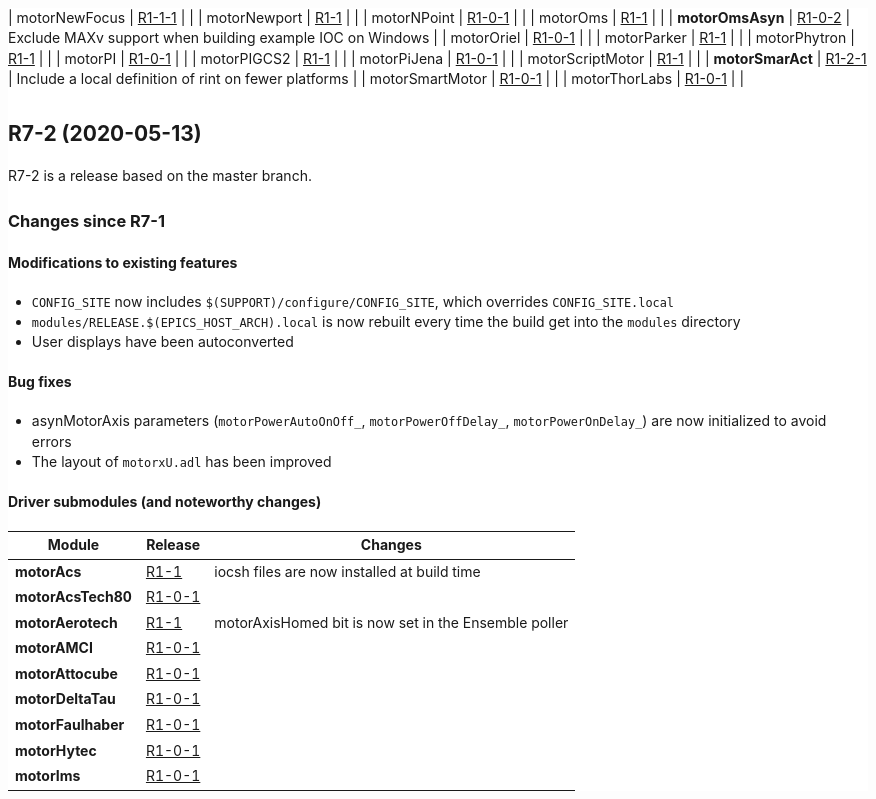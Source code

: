 | motorNewFocus    | [R1-1-1](https://github.com/epics-motor/motorNewFocus/releases/tag/R1-1-1) |         |
| motorNewport     | [R1-1](https://github.com/epics-motor/motorNewport/releases/tag/R1-1) |         |
| motorNPoint      | [R1-0-1](https://github.com/epics-motor/motorNPoint/releases/tag/R1-0-1) |         |
| motorOms         | [R1-1](https://github.com/epics-motor/motorOms/releases/tag/R1-1)  |         |
| **motorOmsAsyn** | [R1-0-2](https://github.com/epics-motor/motorOmsAsyn/releases/tag/R1-0-2) | Exclude MAXv support when building example IOC on Windows |
| motorOriel       | [R1-0-1](https://github.com/epics-motor/motorOriel/releases/tag/R1-0-1) |         |
| motorParker      | [R1-1](https://github.com/epics-motor/motorParker/releases/tag/R1-1) |         |
| motorPhytron     | [R1-1](https://github.com/epics-motor/motorPhytron/releases/tag/R1-1) |         |
| motorPI          | [R1-0-1](https://github.com/epics-motor/motorPI/releases/tag/R1-0-1) |         |
| motorPIGCS2      | [R1-1](https://github.com/epics-motor/motorPIGCS2/releases/tag/R1-1) |         |
| motorPiJena      | [R1-0-1](https://github.com/epics-motor/motorPiJena/releases/tag/R1-0-1) |         |
| motorScriptMotor | [R1-1](https://github.com/epics-motor/motorScriptMotor/releases/tag/R1-1) |         |
| **motorSmarAct** | [R1-2-1](https://github.com/epics-motor/motorSmarAct/releases/tag/R1-2-1) | Include a local definition of rint on fewer platforms |
| motorSmartMotor  | [R1-0-1](https://github.com/epics-motor/motorSmartMotor/releases/tag/R1-0-1) |         |
| motorThorLabs    | [R1-0-1](https://github.com/epics-motor/motorThorLabs/releases/tag/R1-0-1) |         |

## __R7-2 (2020-05-13)__
R7-2 is a release based on the master branch.  

### Changes since R7-1

#### Modifications to existing features
* ``CONFIG_SITE`` now includes ``$(SUPPORT)/configure/CONFIG_SITE``, which overrides ``CONFIG_SITE.local``
* ``modules/RELEASE.$(EPICS_HOST_ARCH).local`` is now rebuilt every time the build get into the ``modules`` directory
* User displays have been autoconverted

#### Bug fixes
* asynMotorAxis parameters (``motorPowerAutoOnOff_``, ``motorPowerOffDelay_``, ``motorPowerOnDelay_``) are now initialized to avoid errors
* The layout of ``motorxU.adl`` has been improved

#### Driver submodules (and noteworthy changes)
| Module           | Release | Changes |
| ---------------- | ------- | ------- |
| **motorAcs**     | [R1-1](https://github.com/epics-motor/motorAcs/releases/tag/R1-1) | iocsh files are now installed at build time |
| **motorAcsTech80** | [R1-0-1](https://github.com/epics-motor/motorAcsTech80/releases/tag/R1-0-1) |         |
| **motorAerotech** | [R1-1](https://github.com/epics-motor/motorAerotech/releases/tag/R1-1) | motorAxisHomed bit is now set in the Ensemble poller |
| **motorAMCI** | [R1-0-1](https://github.com/epics-motor/motorAMCI/releases/tag/R1-0-1) |         |
| **motorAttocube** | [R1-0-1](https://github.com/epics-motor/motorAttocube/releases/tag/R1-0-1) |         |
| **motorDeltaTau** | [R1-0-1](https://github.com/epics-motor/motorDeltaTau/releases/tag/R1-0-1) |         |
| **motorFaulhaber** | [R1-0-1](https://github.com/epics-motor/motorFaulhaber/releases/tag/R1-0-1) |         |
| **motorHytec**   | [R1-0-1](https://github.com/epics-motor/motorHytec/releases/tag/R1-0-1) |         |
| **motorIms**     | [R1-0-1](https://github.com/epics-motor/motorIms/releases/tag/R1-0-1) |         |